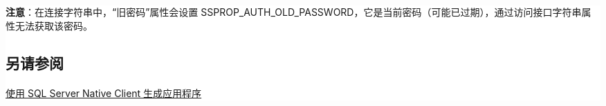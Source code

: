  **注意**：在连接字符串中，“旧密码”属性会设置 SSPROP_AUTH_OLD_PASSWORD，它是当前密码（可能已过期），通过访问接口字符串属性无法获取该密码。  
  
## <a name="see-also"></a>另请参阅  
 [使用 SQL Server Native Client 生成应用程序](../../../relational-databases/native-client/applications/building-applications-with-sql-server-native-client.md)  
  
  
